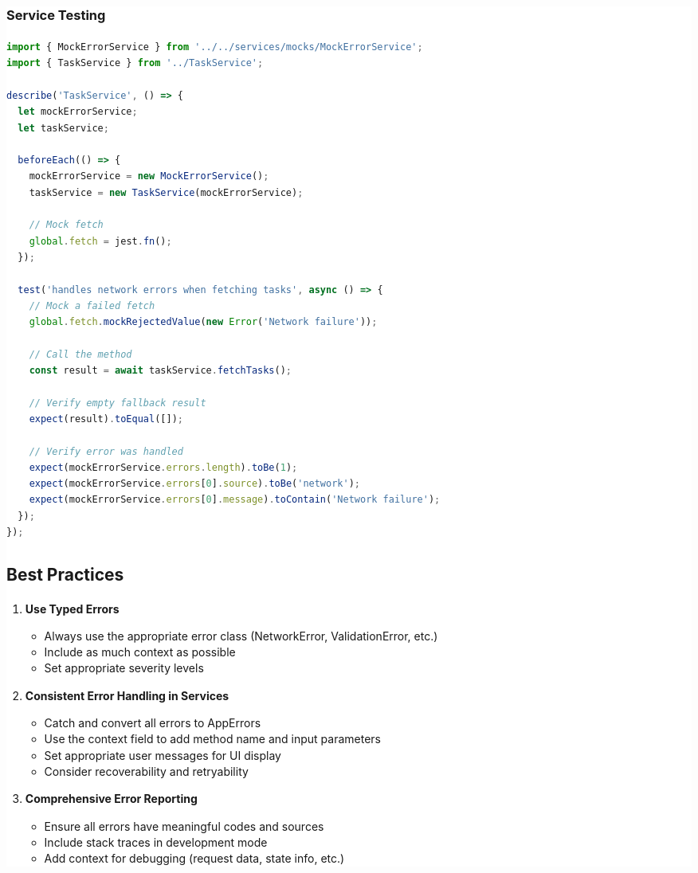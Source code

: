 ### Service Testing

```jsx
import { MockErrorService } from '../../services/mocks/MockErrorService';
import { TaskService } from '../TaskService';

describe('TaskService', () => {
  let mockErrorService;
  let taskService;
  
  beforeEach(() => {
    mockErrorService = new MockErrorService();
    taskService = new TaskService(mockErrorService);
    
    // Mock fetch
    global.fetch = jest.fn();
  });
  
  test('handles network errors when fetching tasks', async () => {
    // Mock a failed fetch
    global.fetch.mockRejectedValue(new Error('Network failure'));
    
    // Call the method
    const result = await taskService.fetchTasks();
    
    // Verify empty fallback result
    expect(result).toEqual([]);
    
    // Verify error was handled
    expect(mockErrorService.errors.length).toBe(1);
    expect(mockErrorService.errors[0].source).toBe('network');
    expect(mockErrorService.errors[0].message).toContain('Network failure');
  });
});
```

## Best Practices

1. **Use Typed Errors**
   - Always use the appropriate error class (NetworkError, ValidationError, etc.)
   - Include as much context as possible
   - Set appropriate severity levels

2. **Consistent Error Handling in Services**
   - Catch and convert all errors to AppErrors
   - Use the context field to add method name and input parameters
   - Set appropriate user messages for UI display
   - Consider recoverability and retryability

3. **Comprehensive Error Reporting**
   - Ensure all errors have meaningful codes and sources
   - Include stack traces in development mode
   - Add context for debugging (request data, state info, etc.)
